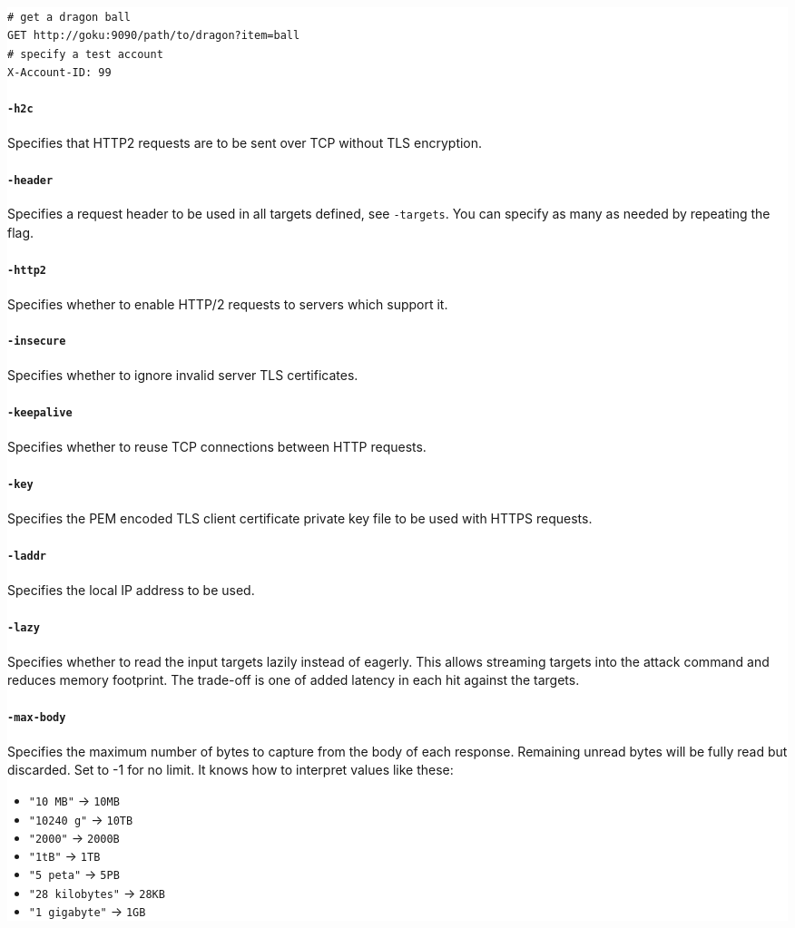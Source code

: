 ```
# get a dragon ball
GET http://goku:9090/path/to/dragon?item=ball
# specify a test account
X-Account-ID: 99
```

#### `-h2c`

Specifies that HTTP2 requests are to be sent over TCP without TLS encryption.

#### `-header`

Specifies a request header to be used in all targets defined, see `-targets`.
You can specify as many as needed by repeating the flag.

#### `-http2`

Specifies whether to enable HTTP/2 requests to servers which support it.

#### `-insecure`

Specifies whether to ignore invalid server TLS certificates.

#### `-keepalive`

Specifies whether to reuse TCP connections between HTTP requests.

#### `-key`

Specifies the PEM encoded TLS client certificate private key file to be
used with HTTPS requests.

#### `-laddr`

Specifies the local IP address to be used.

#### `-lazy`

Specifies whether to read the input targets lazily instead of eagerly.
This allows streaming targets into the attack command and reduces memory
footprint.
The trade-off is one of added latency in each hit against the targets.

#### `-max-body`

Specifies the maximum number of bytes to capture from the body of each
response. Remaining unread bytes will be fully read but discarded.
Set to -1 for no limit. It knows how to interpret values like these:

- `"10 MB"` -> `10MB`
- `"10240 g"` -> `10TB`
- `"2000"` -> `2000B`
- `"1tB"` -> `1TB`
- `"5 peta"` -> `5PB`
- `"28 kilobytes"` -> `28KB`
- `"1 gigabyte"` -> `1GB`
